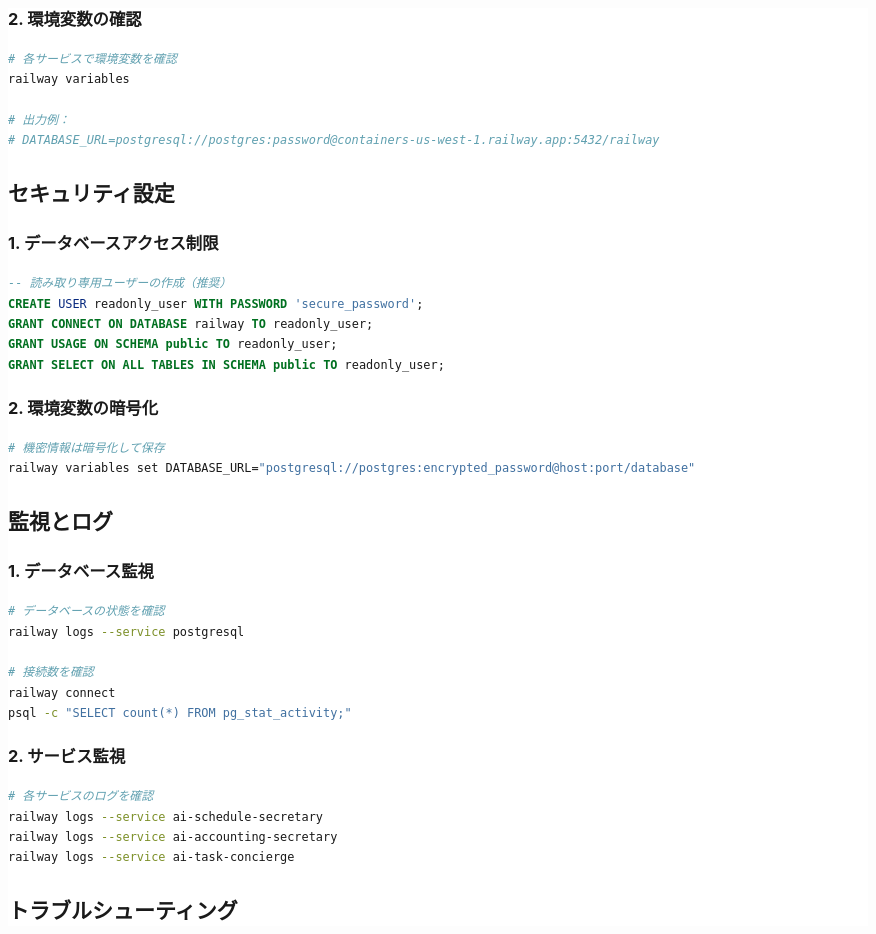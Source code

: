 ### 2. 環境変数の確認

```bash
# 各サービスで環境変数を確認
railway variables

# 出力例：
# DATABASE_URL=postgresql://postgres:password@containers-us-west-1.railway.app:5432/railway
```

## セキュリティ設定

### 1. データベースアクセス制限

```sql
-- 読み取り専用ユーザーの作成（推奨）
CREATE USER readonly_user WITH PASSWORD 'secure_password';
GRANT CONNECT ON DATABASE railway TO readonly_user;
GRANT USAGE ON SCHEMA public TO readonly_user;
GRANT SELECT ON ALL TABLES IN SCHEMA public TO readonly_user;
```

### 2. 環境変数の暗号化

```bash
# 機密情報は暗号化して保存
railway variables set DATABASE_URL="postgresql://postgres:encrypted_password@host:port/database"
```

## 監視とログ

### 1. データベース監視

```bash
# データベースの状態を確認
railway logs --service postgresql

# 接続数を確認
railway connect
psql -c "SELECT count(*) FROM pg_stat_activity;"
```

### 2. サービス監視

```bash
# 各サービスのログを確認
railway logs --service ai-schedule-secretary
railway logs --service ai-accounting-secretary
railway logs --service ai-task-concierge
```

## トラブルシューティング
